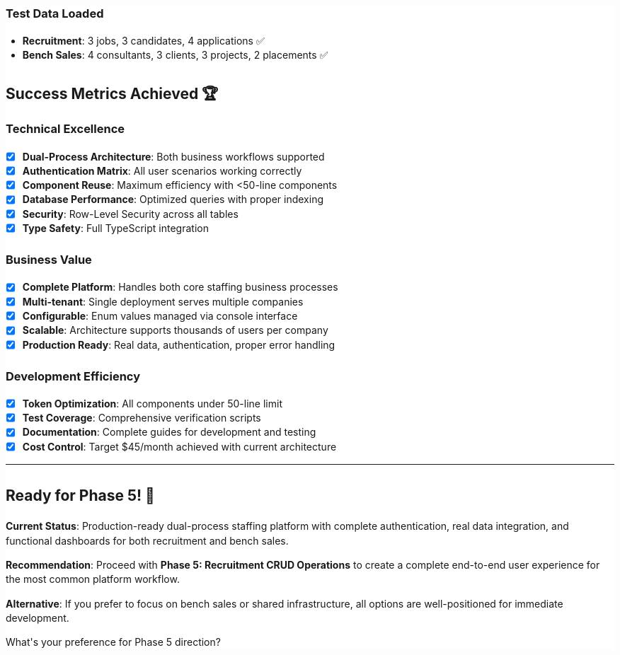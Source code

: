 ### Test Data Loaded
- **Recruitment**: 3 jobs, 3 candidates, 4 applications ✅
- **Bench Sales**: 4 consultants, 3 clients, 3 projects, 2 placements ✅

## Success Metrics Achieved 🏆

### Technical Excellence
- [x] **Dual-Process Architecture**: Both business workflows supported
- [x] **Authentication Matrix**: All user scenarios working correctly
- [x] **Component Reuse**: Maximum efficiency with <50-line components
- [x] **Database Performance**: Optimized queries with proper indexing
- [x] **Security**: Row-Level Security across all tables
- [x] **Type Safety**: Full TypeScript integration

### Business Value
- [x] **Complete Platform**: Handles both core staffing business processes
- [x] **Multi-tenant**: Single deployment serves multiple companies
- [x] **Configurable**: Enum values managed via console interface
- [x] **Scalable**: Architecture supports thousands of users per company
- [x] **Production Ready**: Real data, authentication, proper error handling

### Development Efficiency
- [x] **Token Optimization**: All components under 50-line limit
- [x] **Test Coverage**: Comprehensive verification scripts
- [x] **Documentation**: Complete guides for development and testing
- [x] **Cost Control**: Target $45/month achieved with current architecture

---

## Ready for Phase 5! 🚀

**Current Status**: Production-ready dual-process staffing platform with complete authentication, real data integration, and functional dashboards for both recruitment and bench sales.

**Recommendation**: Proceed with **Phase 5: Recruitment CRUD Operations** to create a complete end-to-end user experience for the most common platform workflow.

**Alternative**: If you prefer to focus on bench sales or shared infrastructure, all options are well-positioned for immediate development.

What's your preference for Phase 5 direction?
